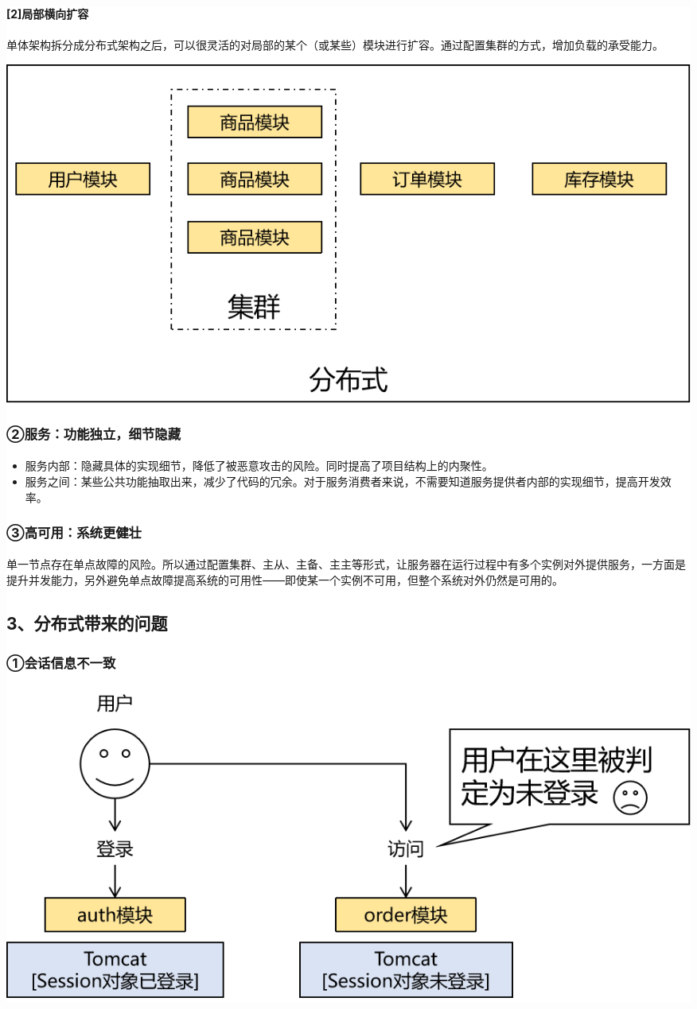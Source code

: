 #### [2]局部横向扩容
单体架构拆分成分布式架构之后，可以很灵活的对局部的某个（或某些）模块进行扩容。通过配置集群的方式，增加负载的承受能力。<br/>

![images](./images/img147.png)

### ②服务：功能独立，细节隐藏
- 服务内部：隐藏具体的实现细节，降低了被恶意攻击的风险。同时提高了项目结构上的内聚性。
- 服务之间：某些公共功能抽取出来，减少了代码的冗余。对于服务消费者来说，不需要知道服务提供者内部的实现细节，提高开发效率。

### ③高可用：系统更健壮
单一节点存在单点故障的风险。所以通过配置集群、主从、主备、主主等形式，让服务器在运行过程中有多个实例对外提供服务，一方面是提升并发能力，另外避免单点故障提高系统的可用性——即使某一个实例不可用，但整个系统对外仍然是可用的。

## 3、分布式带来的问题
### ①会话信息不一致
![images](./images/img148.png)

